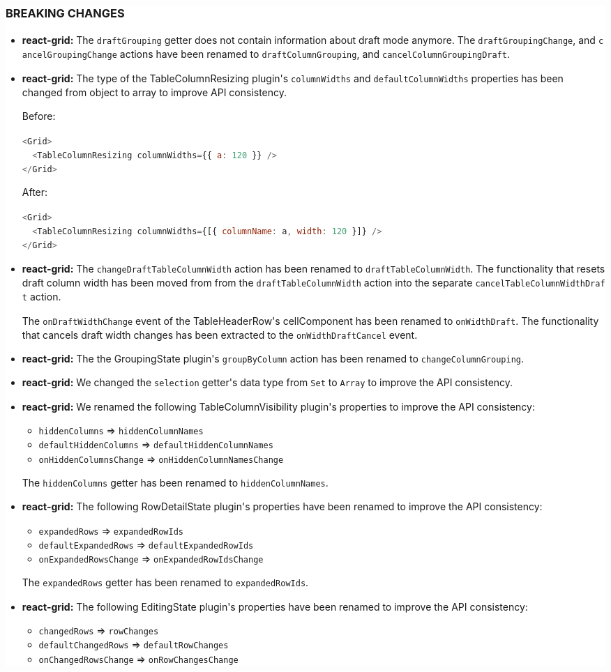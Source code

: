 ### BREAKING CHANGES

* **react-grid:** The `draftGrouping` getter does not contain information about draft mode anymore. The `draftGroupingChange`, and `cancelGroupingChange` actions have been renamed to `draftColumnGrouping`, and `cancelColumnGroupingDraft`.
* **react-grid:** The type of the TableColumnResizing plugin's `columnWidths` and `defaultColumnWidths` properties has been changed from object to array to improve API consistency.

  Before:

  ```js
  <Grid>
    <TableColumnResizing columnWidths={{ a: 120 }} />
  </Grid>
  ```

  After:

  ```js
  <Grid>
    <TableColumnResizing columnWidths={[{ columnName: a, width: 120 }]} />
  </Grid>
  ```
* **react-grid:** The `changeDraftTableColumnWidth` action has been renamed to `draftTableColumnWidth`. The functionality that resets draft column width has been moved from from the `draftTableColumnWidth` action into the separate `cancelTableColumnWidthDraft` action.

  The `onDraftWidthChange` event of the TableHeaderRow's cellComponent has been renamed to `onWidthDraft`. The functionality that cancels draft width changes has been extracted to the `onWidthDraftCancel` event.
* **react-grid:** The the GroupingState plugin's `groupByColumn` action has been renamed to `changeColumnGrouping`.
* **react-grid:** We changed the `selection` getter's data type from `Set` to `Array` to improve the API consistency.
* **react-grid:** We renamed the following TableColumnVisibility plugin's properties to improve the API consistency:

  * `hiddenColumns` => `hiddenColumnNames`
  * `defaultHiddenColumns` => `defaultHiddenColumnNames`
  * `onHiddenColumnsChange` => `onHiddenColumnNamesChange`

  The `hiddenColumns` getter has been renamed to `hiddenColumnNames`.
* **react-grid:** The following RowDetailState plugin's properties have been renamed to improve the API consistency:

  * `expandedRows` => `expandedRowIds`
  * `defaultExpandedRows` => `defaultExpandedRowIds`
  * `onExpandedRowsChange` => `onExpandedRowIdsChange`

  The `expandedRows` getter has been renamed to `expandedRowIds`.
* **react-grid:** The following EditingState plugin's properties have been renamed to improve the API consistency:

  * `changedRows` => `rowChanges`
  * `defaultChangedRows` => `defaultRowChanges`
  * `onChangedRowsChange` => `onRowChangesChange`
